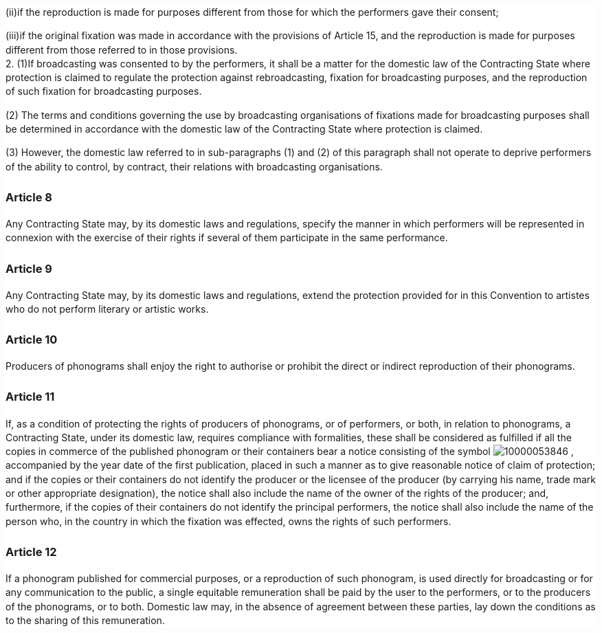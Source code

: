 (ii)if the reproduction is made for purposes different from those for which the performers gave their consent;

(iii)if the original fixation was made in accordance with the provisions of Article 15, and the reproduction is made for purposes different from those referred to in those provisions.      
2. 
(1)If broadcasting was consented to by the performers, it shall be a matter for the domestic law of the Contracting State where protection is claimed to regulate the protection against rebroadcasting, fixation for broadcasting purposes, and the reproduction of such fixation for broadcasting purposes.

(2) The terms and conditions governing the use by broadcasting organisations of fixations made for broadcasting purposes shall be determined in accordance with the domestic law of the Contracting State where protection is claimed.  

(3) However, the domestic law referred to in sub-paragraphs (1) and (2) of this paragraph shall not operate to deprive performers of the ability to control, by contract, their relations with broadcasting organisations.  

### Article  8  

Any Contracting State may, by its domestic laws and regulations, specify the manner in which performers will be represented in connexion with the exercise of their rights if several of them participate in the same performance. 

### Article  9  

Any Contracting State may, by its domestic laws and regulations, extend the protection provided for in this Convention to artistes who do not perform literary or artistic works. 

### Article  10  

Producers of phonograms shall enjoy the right to authorise or prohibit the direct or indirect reproduction of their phonograms. 

### Article  11  

If, as a condition of protecting the rights of producers of phonograms, or of performers, or both, in relation to phonograms, a Contracting State, under its domestic law, requires compliance with formalities, these shall be considered as fulfilled if all the copies in commerce of the published phonogram or their containers bear a notice consisting of the symbol  ![10000053846](http://wetten.overheid.nl/Illustration/10000053846)
, accompanied by the year date of the first publication, placed in such a manner as to give reasonable notice of claim of protection; and if the copies or their containers do not identify the producer or the licensee of the producer (by carrying his name, trade mark or other appropriate designation), the notice shall also include the name of the owner of the rights of the producer; and, furthermore, if the copies of their containers do not identify the principal performers, the notice shall also include the name of the person who, in the country in which the fixation was effected, owns the rights of such performers.

### Article  12  

If a phonogram published for commercial purposes, or a reproduction of such phonogram, is used directly for broadcasting or for any communication to the public, a single equitable remuneration shall be paid by the user to the performers, or to the producers of the phonograms, or to both. Domestic law may, in the absence of agreement between these parties, lay down the conditions as to the sharing of this remuneration. 
